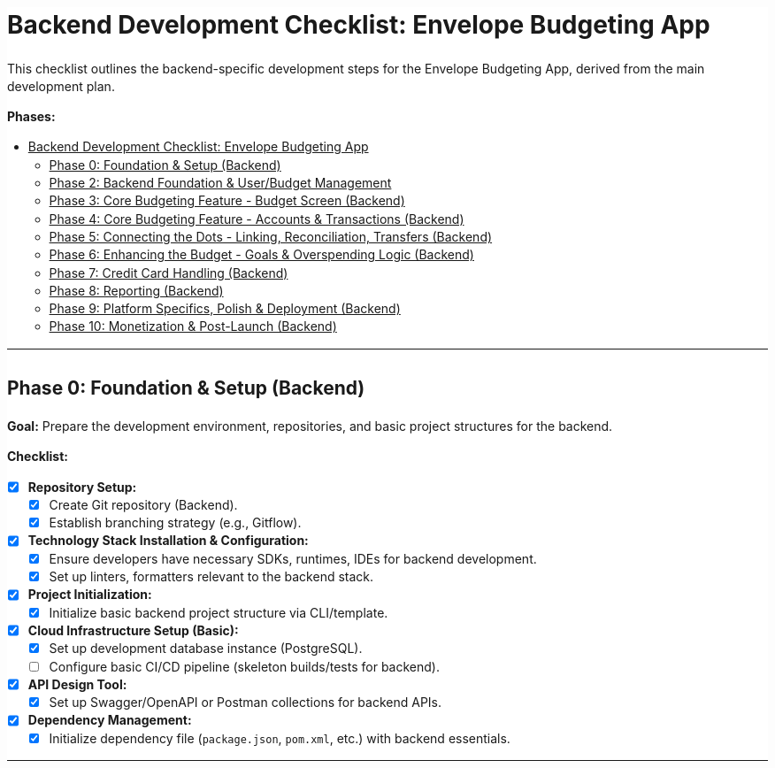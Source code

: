 # Backend Development Checklist: Envelope Budgeting App

This checklist outlines the backend-specific development steps for the Envelope Budgeting App, derived from the main development plan.

**Phases:**

- [Backend Development Checklist: Envelope Budgeting App](#backend-development-checklist-envelope-budgeting-app)
  - [Phase 0: Foundation & Setup (Backend)](#phase-0-foundation--setup-backend)
  - [Phase 2: Backend Foundation & User/Budget Management](#phase-2-backend-foundation--userbudget-management)
  - [Phase 3: Core Budgeting Feature - Budget Screen (Backend)](#phase-3-core-budgeting-feature---budget-screen-backend)
  - [Phase 4: Core Budgeting Feature - Accounts & Transactions (Backend)](#phase-4-core-budgeting-feature---accounts--transactions-backend)
  - [Phase 5: Connecting the Dots - Linking, Reconciliation, Transfers (Backend)](#phase-5-connecting-the-dots---linking-reconciliation-transfers-backend)
  - [Phase 6: Enhancing the Budget - Goals & Overspending Logic (Backend)](#phase-6-enhancing-the-budget---goals--overspending-logic-backend)
  - [Phase 7: Credit Card Handling (Backend)](#phase-7-credit-card-handling-backend)
  - [Phase 8: Reporting (Backend)](#phase-8-reporting-backend)
  - [Phase 9: Platform Specifics, Polish & Deployment (Backend)](#phase-9-platform-specifics-polish--deployment-backend)
  - [Phase 10: Monetization & Post-Launch (Backend)](#phase-10-monetization--post-launch-backend)

---

## Phase 0: Foundation & Setup (Backend)

**Goal:** Prepare the development environment, repositories, and basic project structures for the backend.

**Checklist:**

*   [x] **Repository Setup:**
    *   [x] Create Git repository (Backend).
    *   [x] Establish branching strategy (e.g., Gitflow).
*   [x] **Technology Stack Installation & Configuration:**
    *   [x] Ensure developers have necessary SDKs, runtimes, IDEs for backend development.
    *   [x] Set up linters, formatters relevant to the backend stack.
*   [x] **Project Initialization:**
    *   [x] Initialize basic backend project structure via CLI/template.
*   [x] **Cloud Infrastructure Setup (Basic):**
    *   [x] Set up development database instance (PostgreSQL).
    *   [ ] Configure basic CI/CD pipeline (skeleton builds/tests for backend).
*   [x] **API Design Tool:**
    *   [x] Set up Swagger/OpenAPI or Postman collections for backend APIs.
*   [x] **Dependency Management:**
    *   [x] Initialize dependency file (`package.json`, `pom.xml`, etc.) with backend essentials.

---
